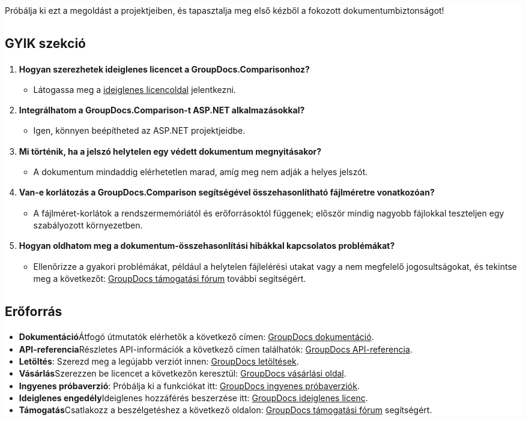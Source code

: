 Próbálja ki ezt a megoldást a projektjeiben, és tapasztalja meg első kézből a fokozott dokumentumbiztonságot!

## GYIK szekció
1. **Hogyan szerezhetek ideiglenes licencet a GroupDocs.Comparisonhoz?**
   - Látogassa meg a [ideiglenes licencoldal](https://purchase.groupdocs.com/temporary-license/) jelentkezni.

2. **Integrálhatom a GroupDocs.Comparison-t ASP.NET alkalmazásokkal?**
   - Igen, könnyen beépítheted az ASP.NET projektjeidbe.

3. **Mi történik, ha a jelszó helytelen egy védett dokumentum megnyitásakor?**
   - A dokumentum mindaddig elérhetetlen marad, amíg meg nem adják a helyes jelszót.

4. **Van-e korlátozás a GroupDocs.Comparison segítségével összehasonlítható fájlméretre vonatkozóan?**
   - A fájlméret-korlátok a rendszermemóriától és erőforrásoktól függenek; először mindig nagyobb fájlokkal teszteljen egy szabályozott környezetben.

5. **Hogyan oldhatom meg a dokumentum-összehasonlítási hibákkal kapcsolatos problémákat?**
   - Ellenőrizze a gyakori problémákat, például a helytelen fájlelérési utakat vagy a nem megfelelő jogosultságokat, és tekintse meg a következőt: [GroupDocs támogatási fórum](https://forum.groupdocs.com/c/comparison/) további segítségért.

## Erőforrás
- **Dokumentáció**Átfogó útmutatók elérhetők a következő címen: [GroupDocs dokumentáció](https://docs.groupdocs.com/comparison/net/).
- **API-referencia**Részletes API-információk a következő címen találhatók: [GroupDocs API-referencia](https://reference.groupdocs.com/comparison/net/).
- **Letöltés**: Szerezd meg a legújabb verziót innen: [GroupDocs letöltések](https://releases.groupdocs.com/comparison/net/).
- **Vásárlás**Szerezzen be licencet a következőn keresztül: [GroupDocs vásárlási oldal](https://purchase.groupdocs.com/buy).
- **Ingyenes próbaverzió**: Próbálja ki a funkciókat itt: [GroupDocs ingyenes próbaverziók](https://releases.groupdocs.com/comparison/net/).
- **Ideiglenes engedély**Ideiglenes hozzáférés beszerzése itt: [GroupDocs ideiglenes licenc](https://purchase.groupdocs.com/temporary-license/).
- **Támogatás**Csatlakozz a beszélgetéshez a következő oldalon: [GroupDocs támogatási fórum](https://forum.groupdocs.com/c/comparison/) segítségért.